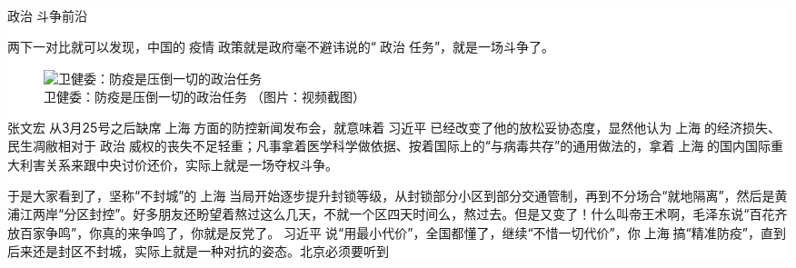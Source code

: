   <ok href="/term/1194">
   政治
  </ok>
  斗争前沿
 </h2>
 <p>
  两下一对比就可以发现，中国的
  <ok href="/term/16057">
   疫情
  </ok>
  政策就是政府毫不避讳说的“
  <ok href="/term/1194">
   政治
  </ok>
  任务”，就是一场斗争了。
 </p>
 <figure class="OImage__StyledFigure-sc-1lfley0-0 hHSfVg">
  <img alt="卫健委：防疫是压倒一切的政治任务" src="https://img.soundofhope.org/2022-04/1649179590479.jpg"/>
  <br/><figcaption>
   卫健委：防疫是压倒一切的政治任务 （图片：视频截图）
  </figcaption>
 </figure>
 <p>
  <ok href="/term/222745">
   张文宏
  </ok>
  从3月25号之后缺席
  <ok href="/term/2303">
   上海
  </ok>
  方面的防控新闻发布会，就意味着
  <ok href="/term/1063">
   习近平
  </ok>
  已经改变了他的放松妥协态度，显然他认为
  <ok href="/term/2303">
   上海
  </ok>
  的经济损失、民生凋敝相对于
  <ok href="/term/1194">
   政治
  </ok>
  威权的丧失不足轻重；凡事拿着医学科学做依据、按着国际上的“与病毒共存”的通用做法的，拿着
  <ok href="/term/2303">
   上海
  </ok>
  的国内国际重大利害关系来跟中央讨价还价，实际上就是一场夺权斗争。
 </p>
 <p>
  于是大家看到了，坚称“不封城”的
  <ok href="/term/2303">
   上海
  </ok>
  当局开始逐步提升封锁等级，从封锁部分小区到部分交通管制，再到不分场合“就地隔离”，然后是黄浦江两岸“分区封控”。好多朋友还盼望着熬过这么几天，不就一个区四天时间么，熬过去。但是又变了！什么叫帝王术啊，毛泽东说“百花齐放百家争鸣”，你真的来争鸣了，你就是反党了。
  <ok href="/term/1063">
   习近平
  </ok>
  说“用最小代价”，全国都懂了，继续“不惜一切代价”，你
  <ok href="/term/2303">
   上海
  </ok>
  搞“精准防疫”，直到后来还是封区不封城，实际上就是一种对抗的姿态。北京必须要听到